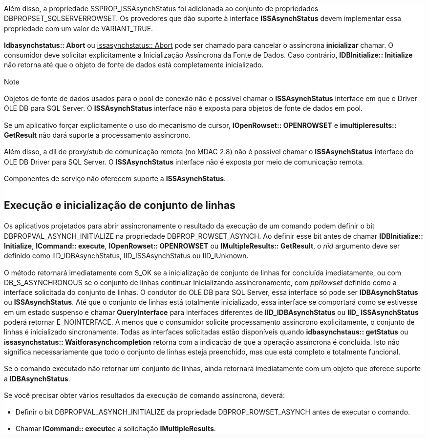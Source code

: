  Além disso, a propriedade SSPROP_ISSAsynchStatus foi adicionada ao conjunto de propriedades DBPROPSET_SQLSERVERROWSET. Os provedores que dão suporte à interface **ISSAsynchStatus** devem implementar essa propriedade com um valor de VARIANT_TRUE.  
  
 **Idbasynchstatus:: Abort** ou [issasynchstatus:: Abort](../../oledb/ole-db-interfaces/issasynchstatus-abort-ole-db.md) pode ser chamado para cancelar o assíncrona **inicializar** chamar. O consumidor deve solicitar explicitamente a Inicialização Assíncrona da Fonte de Dados. Caso contrário, **IDBInitialize:: Initialize** não retorna até que o objeto de fonte de dados está completamente inicializado.  
  
> [!NOTE]  
>  Objetos de fonte de dados usados para o pool de conexão não é possível chamar o **ISSAsynchStatus** interface em que o Driver OLE DB para SQL Server. O **ISSAsynchStatus** interface não é exposta para objetos de fonte de dados em pool.  
>   
>  Se um aplicativo forçar explicitamente o uso do mecanismo de cursor, **IOpenRowset:: OPENROWSET** e **imultipleresults:: GetResult** não dará suporte a processamento assíncrono.  
>   
>  Além disso, a dll de proxy/stub de comunicação remota (no MDAC 2.8) não é possível chamar o **ISSAsynchStatus** interface do OLE DB Driver para SQL Server. O **ISSAsynchStatus** interface não é exposta por meio de comunicação remota.  
>   
>  Componentes de serviço não oferecem suporte a **ISSAsynchStatus**.  
  
## <a name="execution-and-rowset-initialization"></a>Execução e inicialização de conjunto de linhas  
 Os aplicativos projetados para abrir assincronamente o resultado da execução de um comando podem definir o bit DBPROPVAL_ASYNCH_INITIALIZE na propriedade DBPROP_ROWSET_ASYNCH. Ao definir esse bit antes de chamar **IDBInitialize:: Initialize**, **ICommand:: execute**, **IOpenRowset:: OPENROWSET** ou **IMultipleResults:: GetResult**, o *riid* argumento deve ser definido como IID_IDBAsynchStatus, IID_ISSAsynchStatus ou IID_IUnknown.  
  
 O método retornará imediatamente com S_OK se a inicialização de conjunto de linhas for concluída imediatamente, ou com DB_S_ASYNCHRONOUS se o conjunto de linhas continuar Inicializando assincronamente, com *ppRowset* definido como a interface solicitada do conjunto de linhas. O condutor do OLE DB para SQL Server, essa interface só pode ser **IDBAsynchStatus** ou **ISSAsynchStatus**. Até que o conjunto de linhas está totalmente inicializado, essa interface se comportará como se estivesse em um estado suspenso e chamar **QueryInterface** para interfaces diferentes de **IID_IDBAsynchStatus** ou **IID_ ISSAsynchStatus** poderá retornar E_NOINTERFACE. A menos que o consumidor solicite processamento assíncrono explicitamente, o conjunto de linhas é inicializado sincronamente. Todas as interfaces solicitadas estão disponíveis quando **idbasynchstaus:: getStatus** ou **issasynchstatus:: Waitforasynchcompletion** retorna com a indicação de que a operação assíncrona é concluída. Isto não significa necessariamente que todo o conjunto de linhas esteja preenchido, mas que está completo e totalmente funcional.  
  
 Se o comando executado não retornar um conjunto de linhas, ainda retornará imediatamente com um objeto que oferece suporte a **IDBAsynchStatus**.  
  
 Se você precisar obter vários resultados da execução de comando assíncrona, deverá:  
  
-   Definir o bit DBPROPVAL_ASYNCH_INITIALIZE da propriedade DBPROP_ROWSET_ASYNCH antes de executar o comando.  
  
-   Chamar **ICommand:: execute**e a solicitação **IMultipleResults**.  
  